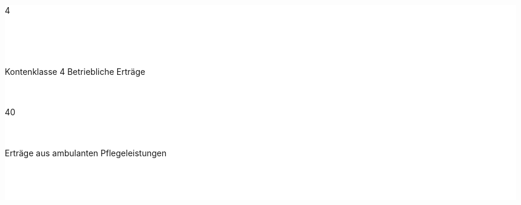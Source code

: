 <tr>

<td style align="center" valign="top" charoff="50">

4

</td>

<td style align="center" valign="top" charoff="50">

 

</td>

<td style align="center" valign="top" charoff="50">

 

</td>

<td style colspan="2" align="left" valign="top" charoff="50">

Kontenklasse 4 Betriebliche Erträge

</td>

</tr>

<tr>

<td style align="center" valign="top" charoff="50">

 

</td>

<td style align="center" valign="top" charoff="50">

40

</td>

<td style align="center" valign="top" charoff="50">

 

</td>

<td style colspan="2" align="left" valign="top" charoff="50">

Erträge aus ambulanten Pflegeleistungen

</td>

</tr>

<tr>

<td style align="center" valign="top" charoff="50">

 

</td>

<td style align="center" valign="top" charoff="50">

 

</td>
